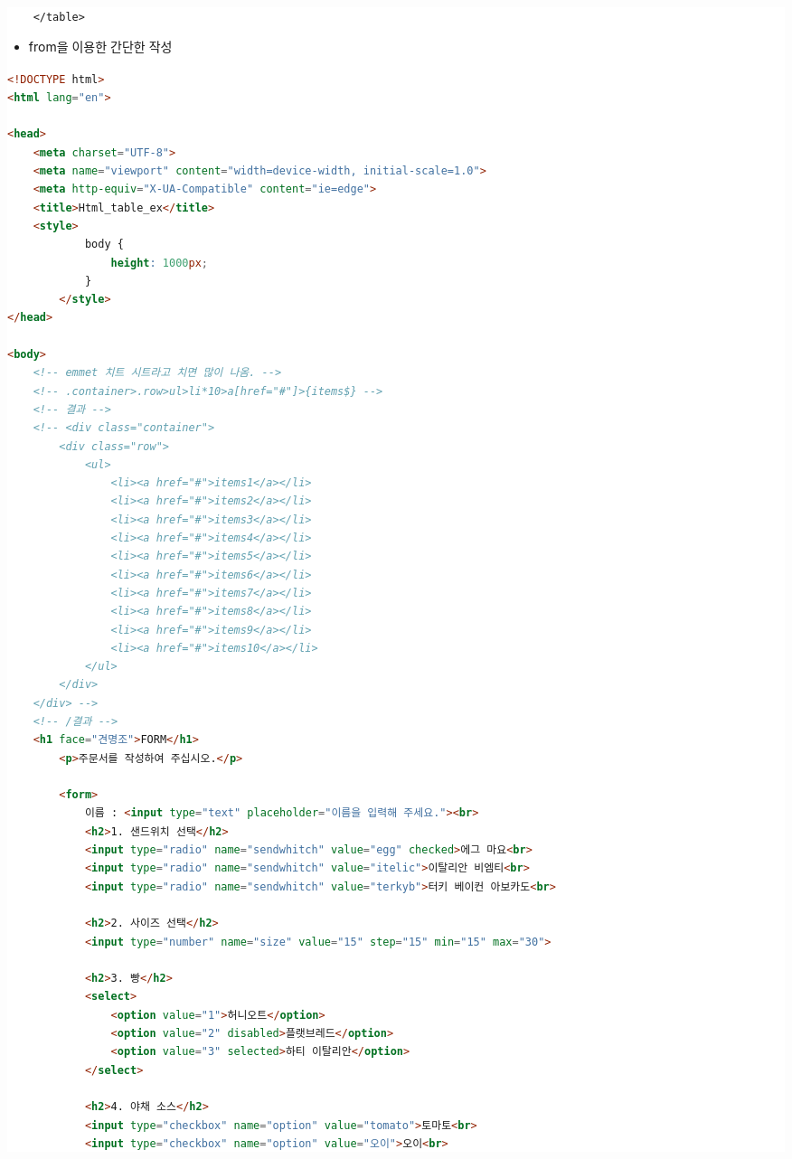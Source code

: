 		</table>


- from을 이용한 간단한 작성

```html
<!DOCTYPE html>
<html lang="en">

<head>
	<meta charset="UTF-8">
	<meta name="viewport" content="width=device-width, initial-scale=1.0">
	<meta http-equiv="X-UA-Compatible" content="ie=edge">
	<title>Html_table_ex</title>
	<style>
			body {
				height: 1000px;
			}
		</style>
</head>

<body>
	<!-- emmet 치트 시트라고 치면 많이 나옴. -->
	<!-- .container>.row>ul>li*10>a[href="#"]>{items$} -->
	<!-- 결과 -->
	<!-- <div class="container">
		<div class="row">
			<ul>
				<li><a href="#">items1</a></li>
				<li><a href="#">items2</a></li>
				<li><a href="#">items3</a></li>
				<li><a href="#">items4</a></li>
				<li><a href="#">items5</a></li>
				<li><a href="#">items6</a></li>
				<li><a href="#">items7</a></li>
				<li><a href="#">items8</a></li>
				<li><a href="#">items9</a></li>
				<li><a href="#">items10</a></li>
			</ul>
		</div>
	</div> -->
	<!-- /결과 -->
	<h1 face="견명조">FORM</h1>
		<p>주문서를 작성하여 주십시오.</p>

		<form>
			이름 : <input type="text" placeholder="이름을 입력해 주세요."><br>
			<h2>1. 샌드위치 선택</h2>
			<input type="radio" name="sendwhitch" value="egg" checked>에그 마요<br>
			<input type="radio" name="sendwhitch" value="itelic">이탈리안 비엠티<br>
			<input type="radio" name="sendwhitch" value="terkyb">터키 베이컨 아보카도<br>

			<h2>2. 사이즈 선택</h2>
			<input type="number" name="size" value="15" step="15" min="15" max="30">

			<h2>3. 빵</h2>
			<select>
				<option value="1">허니오트</option>
				<option value="2" disabled>플랫브레드</option>
				<option value="3" selected>하티 이탈리안</option>
			</select>

			<h2>4. 야채 소스</h2>
			<input type="checkbox" name="option" value="tomato">토마토<br>
			<input type="checkbox" name="option" value="오이">오이<br>
```